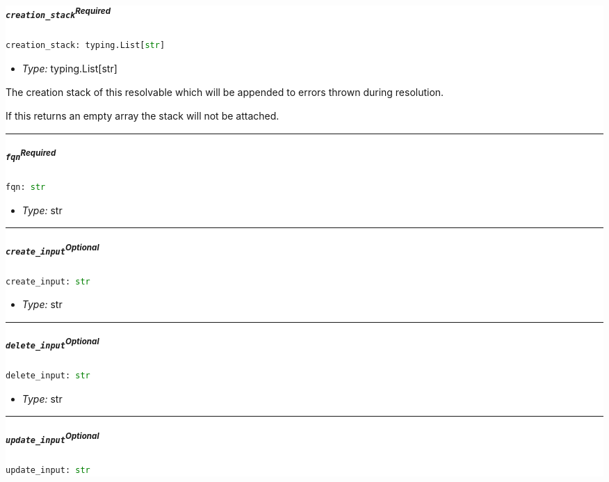 
##### `creation_stack`<sup>Required</sup> <a name="creation_stack" id="@cdktf/provider-opentelekomcloud.erFlowLogV3.ErFlowLogV3TimeoutsOutputReference.property.creationStack"></a>

```python
creation_stack: typing.List[str]
```

- *Type:* typing.List[str]

The creation stack of this resolvable which will be appended to errors thrown during resolution.

If this returns an empty array the stack will not be attached.

---

##### `fqn`<sup>Required</sup> <a name="fqn" id="@cdktf/provider-opentelekomcloud.erFlowLogV3.ErFlowLogV3TimeoutsOutputReference.property.fqn"></a>

```python
fqn: str
```

- *Type:* str

---

##### `create_input`<sup>Optional</sup> <a name="create_input" id="@cdktf/provider-opentelekomcloud.erFlowLogV3.ErFlowLogV3TimeoutsOutputReference.property.createInput"></a>

```python
create_input: str
```

- *Type:* str

---

##### `delete_input`<sup>Optional</sup> <a name="delete_input" id="@cdktf/provider-opentelekomcloud.erFlowLogV3.ErFlowLogV3TimeoutsOutputReference.property.deleteInput"></a>

```python
delete_input: str
```

- *Type:* str

---

##### `update_input`<sup>Optional</sup> <a name="update_input" id="@cdktf/provider-opentelekomcloud.erFlowLogV3.ErFlowLogV3TimeoutsOutputReference.property.updateInput"></a>

```python
update_input: str
```
